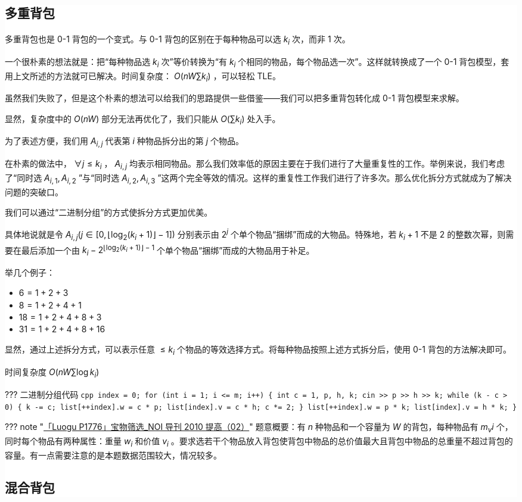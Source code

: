 ## 多重背包

多重背包也是 0-1 背包的一个变式。与 0-1 背包的区别在于每种物品可以选 $k_i$ 次，而非 $1$ 次。

一个很朴素的想法就是：把“每种物品选 $k_i$ 次”等价转换为“有 $k_i$ 个相同的物品，每个物品选一次”。这样就转换成了一个 0-1 背包模型，套用上文所述的方法就可已解决。时间复杂度： $O(nW\sum k_i)$ ，可以轻松 TLE。

虽然我们失败了，但是这个朴素的想法可以给我们的思路提供一些借鉴——我们可以把多重背包转化成 0-1 背包模型来求解。

显然，复杂度中的 $O(nW)$ 部分无法再优化了，我们只能从 $O(\sum k_i)$ 处入手。

为了表述方便，我们用 $A_{i,j}$ 代表第 $i$ 种物品拆分出的第 $j$ 个物品。

在朴素的做法中， $\forall j\le k_i$ ， $A_{i,j}$ 均表示相同物品。那么我们效率低的原因主要在于我们进行了大量重复性的工作。举例来说，我们考虑了“同时选 $A_{i,1},A_{i,2}$ ”与“同时选 $A_{i,2},A_{i,3}$ ”这两个完全等效的情况。这样的重复性工作我们进行了许多次。那么优化拆分方式就成为了解决问题的突破口。

我们可以通过“二进制分组”的方式使拆分方式更加优美。

具体地说就是令 $A_{i,j}\left(j\in\left[0,\lfloor \log_2(k_i+1)\rfloor-1\right]\right)$ 分别表示由 $2^{j}$ 个单个物品“捆绑”而成的大物品。特殊地，若 $k_i+1$ 不是 $2$ 的整数次幂，则需要在最后添加一个由 $k_i-2^{\lfloor \log_2(k_i+1)\rfloor-1}$ 个单个物品“捆绑”而成的大物品用于补足。

举几个例子：

-    $6=1+2+3$ 
-    $8=1+2+4+1$ 
-    $18=1+2+4+8+3$ 
-    $31=1+2+4+8+16$ 

显然，通过上述拆分方式，可以表示任意 $\le k_i$ 个物品的等效选择方式。将每种物品按照上述方式拆分后，使用 0-1 背包的方法解决即可。

时间复杂度 $O(nW\sum\log k_i)$ 

??? 二进制分组代码
    ```cpp
    index = 0;
    for (int i = 1; i <= m; i++) {
      int c = 1, p, h, k;
      cin >> p >> h >> k;
      while (k - c > 0) {
        k -= c;
        list[++index].w = c * p;
        list[index].v = c * h;
        c *= 2;
      }
      list[++index].w = p * k;
      list[index].v = h * k;
    }
    ```

??? note "[「Luogu P1776」宝物筛选\_NOI 导刊 2010 提高（02）](https://www.luogu.org/problemnew/show/P1776)"
    题意概要：有 $n$ 种物品和一个容量为 $W$ 的背包，每种物品有 $m_v{i}$ 个，同时每个物品有两种属性：重量 $w_{i}$ 和价值 $v_{i}$ 。要求选若干个物品放入背包使背包中物品的总价值最大且背包中物品的总重量不超过背包的容量。有一点需要注意的是本题数据范围较大，情况较多。

## 混合背包
